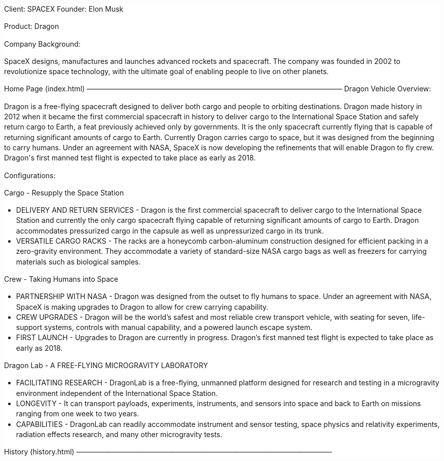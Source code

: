 Client: SPACEX
Founder: Elon Musk

Product: Dragon

Company Background:

SpaceX designs, manufactures and launches advanced rockets and spacecraft. The company was founded in 2002 to revolutionize space technology, with the ultimate goal of enabling people to live on other planets.


Home Page (index.html)
————————————————————————————————————
Dragon Vehicle Overview:

Dragon is a free-flying spacecraft designed to deliver both cargo and people to orbiting destinations. Dragon made history in 2012 when it became the first commercial spacecraft in history to deliver cargo to the International Space Station and safely return cargo to Earth, a feat previously achieved only by governments. It is the only spacecraft currently flying that is capable of returning significant amounts of cargo to Earth. Currently Dragon carries cargo to space, but it was designed from the beginning to carry humans. Under an agreement with NASA, SpaceX is now developing the refinements that will enable Dragon to fly crew. Dragon's first manned test flight is expected to take place as early as 2018.

Configurations:

Cargo - Resupply the Space Station

* DELIVERY AND RETURN SERVICES - Dragon is the first commercial spacecraft to deliver cargo to the International Space Station and currently the only cargo spacecraft flying capable of returning significant amounts of cargo to Earth. Dragon accommodates pressurized cargo in the capsule as well as unpressurized cargo in its trunk.
* VERSATILE CARGO RACKS - The racks are a honeycomb carbon-aluminum construction designed for efficient packing in a zero-gravity environment. They accommodate a variety of standard-size NASA cargo bags as well as freezers for carrying materials such as biological samples.

Crew - Taking Humans into Space

* PARTNERSHIP WITH NASA - Dragon was designed from the outset to fly humans to space. Under an agreement with NASA, SpaceX is making upgrades to Dragon to allow for crew carrying capability.
* CREW UPGRADES - Dragon will be the world’s safest and most reliable crew transport vehicle, with seating for seven, life-support systems, controls with manual capability, and a powered launch escape system.
* FIRST LAUNCH - Upgrades to Dragon are currently in progress. Dragon’s first manned test flight is expected to take place as early as 2018.

Dragon Lab - A FREE-FLYING MICROGRAVITY LABORATORY

* FACILITATING RESEARCH - DragonLab is a free-flying, unmanned platform designed for research and testing in a microgravity environment independent of the International Space Station.
* LONGEVITY - It can transport payloads, experiments, instruments, and sensors into space and back to Earth on missions ranging from one week to two years.
* CAPABILITIES - DragonLab can readily accommodate instrument and sensor testing, space physics and relativity experiments, radiation effects research, and many other microgravity tests.

History (history.html)
————————————————————————————————————
